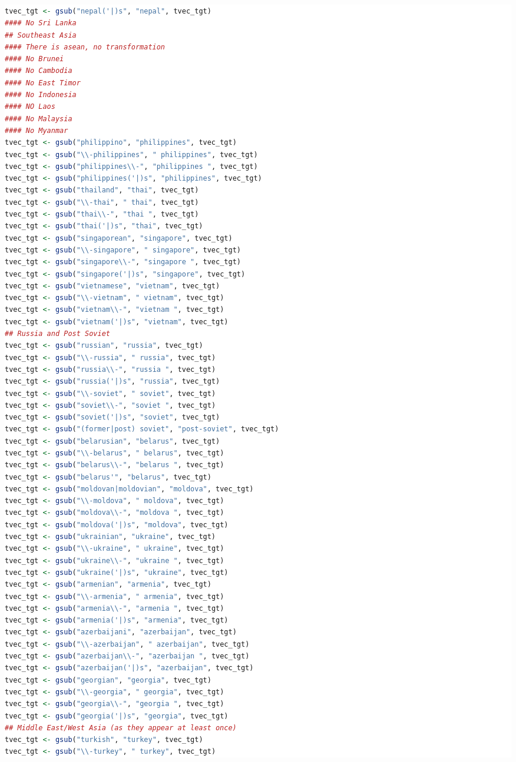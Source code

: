 ``` r
tvec_tgt <- gsub("nepal('|)s", "nepal", tvec_tgt)
#### No Sri Lanka
## Southeast Asia
#### There is asean, no transformation
#### No Brunei
#### No Cambodia
#### No East Timor
#### No Indonesia
#### NO Laos
#### No Malaysia
#### No Myanmar
tvec_tgt <- gsub("philippino", "philippines", tvec_tgt)
tvec_tgt <- gsub("\\-philippines", " philippines", tvec_tgt)
tvec_tgt <- gsub("philippines\\-", "philippines ", tvec_tgt)
tvec_tgt <- gsub("philippines('|)s", "philippines", tvec_tgt)
tvec_tgt <- gsub("thailand", "thai", tvec_tgt)
tvec_tgt <- gsub("\\-thai", " thai", tvec_tgt)
tvec_tgt <- gsub("thai\\-", "thai ", tvec_tgt)
tvec_tgt <- gsub("thai('|)s", "thai", tvec_tgt)
tvec_tgt <- gsub("singaporean", "singapore", tvec_tgt)
tvec_tgt <- gsub("\\-singapore", " singapore", tvec_tgt)
tvec_tgt <- gsub("singapore\\-", "singapore ", tvec_tgt)
tvec_tgt <- gsub("singapore('|)s", "singapore", tvec_tgt)
tvec_tgt <- gsub("vietnamese", "vietnam", tvec_tgt)
tvec_tgt <- gsub("\\-vietnam", " vietnam", tvec_tgt)
tvec_tgt <- gsub("vietnam\\-", "vietnam ", tvec_tgt)
tvec_tgt <- gsub("vietnam('|)s", "vietnam", tvec_tgt)
## Russia and Post Soviet
tvec_tgt <- gsub("russian", "russia", tvec_tgt)
tvec_tgt <- gsub("\\-russia", " russia", tvec_tgt)
tvec_tgt <- gsub("russia\\-", "russia ", tvec_tgt)
tvec_tgt <- gsub("russia('|)s", "russia", tvec_tgt)
tvec_tgt <- gsub("\\-soviet", " soviet", tvec_tgt)
tvec_tgt <- gsub("soviet\\-", "soviet ", tvec_tgt)
tvec_tgt <- gsub("soviet('|)s", "soviet", tvec_tgt)
tvec_tgt <- gsub("(former|post) soviet", "post-soviet", tvec_tgt)
tvec_tgt <- gsub("belarusian", "belarus", tvec_tgt)
tvec_tgt <- gsub("\\-belarus", " belarus", tvec_tgt)
tvec_tgt <- gsub("belarus\\-", "belarus ", tvec_tgt)
tvec_tgt <- gsub("belarus'", "belarus", tvec_tgt)
tvec_tgt <- gsub("moldovan|moldovian", "moldova", tvec_tgt)
tvec_tgt <- gsub("\\-moldova", " moldova", tvec_tgt)
tvec_tgt <- gsub("moldova\\-", "moldova ", tvec_tgt)
tvec_tgt <- gsub("moldova('|)s", "moldova", tvec_tgt)
tvec_tgt <- gsub("ukrainian", "ukraine", tvec_tgt)
tvec_tgt <- gsub("\\-ukraine", " ukraine", tvec_tgt)
tvec_tgt <- gsub("ukraine\\-", "ukraine ", tvec_tgt)
tvec_tgt <- gsub("ukraine('|)s", "ukraine", tvec_tgt)
tvec_tgt <- gsub("armenian", "armenia", tvec_tgt)
tvec_tgt <- gsub("\\-armenia", " armenia", tvec_tgt)
tvec_tgt <- gsub("armenia\\-", "armenia ", tvec_tgt)
tvec_tgt <- gsub("armenia('|)s", "armenia", tvec_tgt)
tvec_tgt <- gsub("azerbaijani", "azerbaijan", tvec_tgt)
tvec_tgt <- gsub("\\-azerbaijan", " azerbaijan", tvec_tgt)
tvec_tgt <- gsub("azerbaijan\\-", "azerbaijan ", tvec_tgt)
tvec_tgt <- gsub("azerbaijan('|)s", "azerbaijan", tvec_tgt)
tvec_tgt <- gsub("georgian", "georgia", tvec_tgt)
tvec_tgt <- gsub("\\-georgia", " georgia", tvec_tgt)
tvec_tgt <- gsub("georgia\\-", "georgia ", tvec_tgt)
tvec_tgt <- gsub("georgia('|)s", "georgia", tvec_tgt)
## Middle East/West Asia (as they appear at least once)
tvec_tgt <- gsub("turkish", "turkey", tvec_tgt)
tvec_tgt <- gsub("\\-turkey", " turkey", tvec_tgt)
```